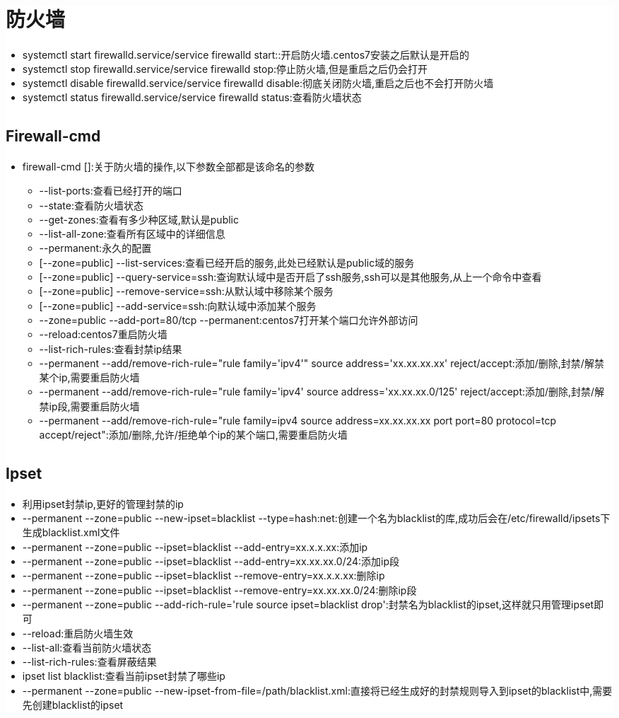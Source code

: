 

# 防火墙

* systemctl start firewalld.service/service firewalld start::开启防火墙.centos7安装之后默认是开启的
* systemctl stop firewalld.service/service firewalld stop:停止防火墙,但是重启之后仍会打开
* systemctl disable firewalld.service/service firewalld disable:彻底关闭防火墙,重启之后也不会打开防火墙
* systemctl status firewalld.service/service firewalld status:查看防火墙状态



## Firewall-cmd

* firewall-cmd []:关于防火墙的操作,以下参数全部都是该命名的参数

  * --list-ports:查看已经打开的端口
  * --state:查看防火墙状态
  * --get-zones:查看有多少种区域,默认是public
  * --list-all-zone:查看所有区域中的详细信息
  * --permanent:永久的配置
  * [--zone=public] --list-services:查看已经开启的服务,此处已经默认是public域的服务
  * [--zone=public] --query-service=ssh:查询默认域中是否开启了ssh服务,ssh可以是其他服务,从上一个命令中查看
  * [--zone=public] --remove-service=ssh:从默认域中移除某个服务
  * [--zone=public] --add-service=ssh:向默认域中添加某个服务
  * --zone=public --add-port=80/tcp --permanent:centos7打开某个端口允许外部访问
  * --reload:centos7重启防火墙
  * --list-rich-rules:查看封禁ip结果
  * --permanent --add/remove-rich-rule="rule family='ipv4'" source address='xx.xx.xx.xx' reject/accept:添加/删除,封禁/解禁某个ip,需要重启防火墙
  * --permanent --add/remove-rich-rule="rule family='ipv4' source  address='xx.xx.xx.0/125' reject/accept:添加/删除,封禁/解禁ip段,需要重启防火墙
  * --permanent --add/remove-rich-rule="rule family=ipv4 source address=xx.xx.xx.xx port port=80  protocol=tcp  accept/reject":添加/删除,允许/拒绝单个ip的某个端口,需要重启防火墙



## Ipset

* 利用ipset封禁ip,更好的管理封禁的ip
* --permanent --zone=public --new-ipset=blacklist --type=hash:net:创建一个名为blacklist的库,成功后会在/etc/firewalld/ipsets下生成blacklist.xml文件
* --permanent --zone=public --ipset=blacklist --add-entry=xx.x.x.xx:添加ip
* --permanent --zone=public --ipset=blacklist --add-entry=xx.xx.xx.0/24:添加ip段
* --permanent --zone=public --ipset=blacklist --remove-entry=xx.x.x.xx:删除ip
* --permanent --zone=public --ipset=blacklist --remove-entry=xx.xx.xx.0/24:删除ip段
* --permanent --zone=public --add-rich-rule='rule source ipset=blacklist drop':封禁名为blacklist的ipset,这样就只用管理ipset即可
* --reload:重启防火墙生效
* --list-all:查看当前防火墙状态
* --list-rich-rules:查看屏蔽结果
* ipset list blacklist:查看当前ipset封禁了哪些ip
* --permanent --zone=public --new-ipset-from-file=/path/blacklist.xml:直接将已经生成好的封禁规则导入到ipset的blacklist中,需要先创建blacklist的ipset

